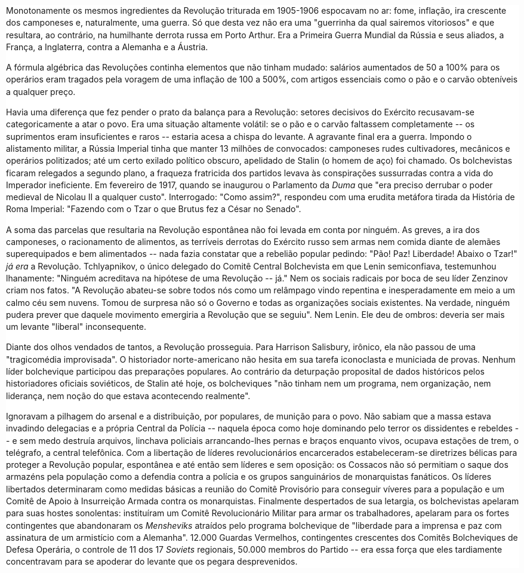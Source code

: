 Monotonamente os mesmos ingredientes da Revolução triturada em 1905-1906 espocavam no ar: fome, inflação, ira crescente dos camponeses e, naturalmente, uma guerra. Só que desta vez não era uma "guerrinha da qual sairemos vitoriosos" e que resultara, ao contrário, na humilhante derrota russa em Porto Arthur. Era a Primeira Guerra Mundial da Rússia e seus aliados, a França, a Inglaterra, contra a Alemanha e a Áustria.

A fórmula algébrica das Revoluções continha elementos que não tinham mudado: salários aumentados de 50 a 100% para os operários eram tragados pela voragem de uma inflação de 100 a 500%, com artigos essenciais como o pão e o carvão obteníveis a qualquer preço.

Havia uma diferença que fez pender o prato da balança para a Revolução: setores decisivos do Exército recusavam-se categoricamente a atar o povo. Era uma situação altamente volátil: se o pão e o carvão faltassem completamente -- os suprimentos eram insuficientes e raros -- estaria acesa a chispa do levante. A agravante final era a guerra. Impondo o alistamento militar, a Rússia Imperial tinha que manter 13 milhões de convocados: camponeses rudes cultivadores, mecânicos e operários politizados; até um certo exilado político obscuro, apelidado de Stalin (o homem de aço) foi chamado. Os bolchevistas ficaram relegados a segundo plano, a fraqueza fratricida dos partidos levava às conspirações sussurradas contra a vida do Imperador ineficiente. Em fevereiro de 1917, quando se inaugurou o Parlamento da *Duma* que "era preciso derrubar o poder medieval de Nicolau II a qualquer custo". Interrogado: "Como assim?", respondeu com uma erudita metáfora tirada da História de Roma Imperial: "Fazendo com o Tzar o que Brutus fez a César no Senado".

A soma das parcelas que resultaria na Revolução espontânea não foi levada em conta por ninguém. As greves, a ira dos camponeses, o racionamento de alimentos, as terríveis derrotas do Exército russo sem armas nem comida diante de alemães superequipados e bem alimentados -- nada fazia constatar que a rebelião popular pedindo: "Pão! Paz! Liberdade! Abaixo o Tzar!" *já era* a Revolução. Tchlyapnikov, o único delegado do Comitê Central Bolchevista em que Lenin semiconfiava, testemunhou lhanamente: "Ninguém acreditava na hipótese de uma Revolução -- já." Nem os sociais radicais por boca de seu líder Zenzinov criam nos fatos. "A Revolução abateu-se sobre todos nós como um relâmpago vindo repentina e inesperadamente em meio a um calmo céu sem nuvens. Tomou de surpresa não só o Governo e todas as organizações sociais existentes. Na verdade, ninguém pudera prever que daquele movimento emergiria a Revolução que se seguiu". Nem Lenin. Ele deu de ombros: deveria ser mais um levante "liberal" inconsequente.

Diante dos olhos vendados de tantos, a Revolução prosseguia. Para Harrison Salisbury, irônico, ela não passou de uma "tragicomédia improvisada". O historiador norte-americano não hesita em sua tarefa iconoclasta e municiada de provas. Nenhum líder bolchevique participou das preparações populares. Ao contrário da deturpação proposital de dados históricos pelos historiadores oficiais soviéticos, de Stalin até hoje, os bolcheviques "não tinham nem um programa, nem organização, nem liderança, nem noção do que estava acontecendo realmente".

Ignoravam a pilhagem do arsenal e a distribuição, por populares, de munição para o povo. Não sabiam que a massa estava invadindo delegacias e a própria Central da Polícia -- naquela época como hoje dominando pelo terror os dissidentes e rebeldes -- e sem medo destruía arquivos, linchava policiais arrancando-lhes pernas e braços enquanto vivos, ocupava estações de trem, o telégrafo, a central telefônica. Com a libertação de líderes revolucionários encarcerados estabeleceram-se diretrizes bélicas para proteger a Revolução popular, espontânea e até então sem líderes e sem oposição: os Cossacos não só permitiam o saque dos armazéns pela população como a defendia contra a polícia e os grupos sanguinários de monarquistas fanáticos. Os líderes libertados determinaram como medidas básicas a reunião do Comitê Provisório para conseguir víveres para a população e um Comitê de Apoio à Insurreição Armada contra os monarquistas. Finalmente despertados de sua letargia, os bolchevistas apelaram para suas hostes sonolentas: instituíram um Comitê Revolucionário Militar para armar os trabalhadores, apelaram para os fortes contingentes que abandonaram os *Mensheviks* atraídos pelo programa bolchevique de "liberdade para a imprensa e paz com assinatura de um armistício com a Alemanha". 12.000 Guardas Vermelhos, contingentes crescentes dos Comitês Bolcheviques de Defesa Operária, o controle de 11 dos 17 *Soviets* regionais, 50.000 membros do Partido -- era essa força que eles tardiamente concentravam para se apoderar do levante que os pegara desprevenidos.
